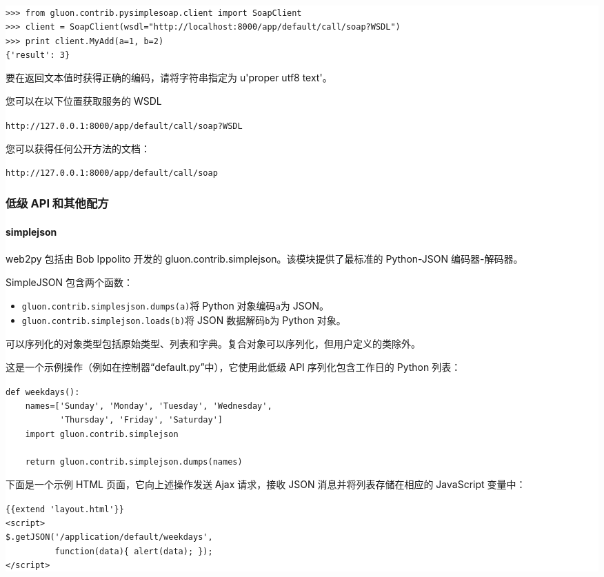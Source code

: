 ```
>>> from gluon.contrib.pysimplesoap.client import SoapClient
>>> client = SoapClient(wsdl="http://localhost:8000/app/default/call/soap?WSDL")
>>> print client.MyAdd(a=1, b=2)
{'result': 3}
```

要在返回文本值时获得正确的编码，请将字符串指定为 u'proper utf8 text'。

您可以在以下位置获取服务的 WSDL

```
http://127.0.0.1:8000/app/default/call/soap?WSDL
```

您可以获得任何公开方法的文档：

```
http://127.0.0.1:8000/app/default/call/soap
```



### 低级 API 和其他配方



#### simplejson





web2py 包括由 Bob Ippolito 开发的 gluon.contrib.simplejson。该模块提供了最标准的 Python-JSON 编码器-解码器。

SimpleJSON 包含两个函数：

- `gluon.contrib.simplesjson.dumps(a)`将 Python 对象编码`a`为 JSON。
- `gluon.contrib.simplejson.loads(b)`将 JSON 数据解码`b`为 Python 对象。

可以序列化的对象类型包括原始类型、列表和字典。复合对象可以序列化，但用户定义的类除外。

这是一个示例操作（例如在控制器“default.py”中），它使用此低级 API 序列化包含工作日的 Python 列表：

```
def weekdays():
    names=['Sunday', 'Monday', 'Tuesday', 'Wednesday',
           'Thursday', 'Friday', 'Saturday']
    import gluon.contrib.simplejson

    return gluon.contrib.simplejson.dumps(names)
```

下面是一个示例 HTML 页面，它向上述操作发送 Ajax 请求，接收 JSON 消息并将列表存储在相应的 JavaScript 变量中：

```
{{extend 'layout.html'}}
<script>
$.getJSON('/application/default/weekdays',
          function(data){ alert(data); });
</script>
```

